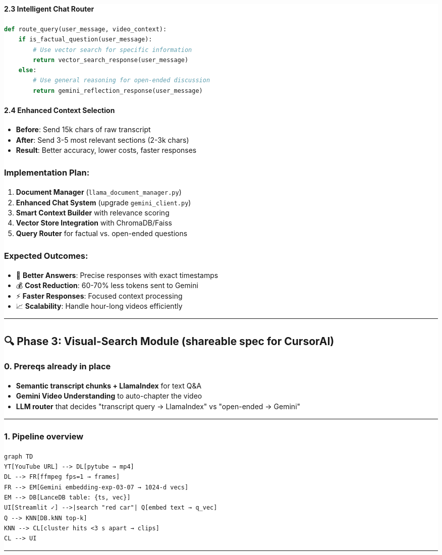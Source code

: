 #### **2.3 Intelligent Chat Router**
```python
def route_query(user_message, video_context):
    if is_factual_question(user_message):
        # Use vector search for specific information
        return vector_search_response(user_message)
    else:
        # Use general reasoning for open-ended discussion
        return gemini_reflection_response(user_message)
```

#### **2.4 Enhanced Context Selection**
- **Before**: Send 15k chars of raw transcript
- **After**: Send 3-5 most relevant sections (2-3k chars)
- **Result**: Better accuracy, lower costs, faster responses

### **Implementation Plan:**
1. **Document Manager** (`llama_document_manager.py`)
2. **Enhanced Chat System** (upgrade `gemini_client.py`)
3. **Smart Context Builder** with relevance scoring
4. **Vector Store Integration** with ChromaDB/Faiss
5. **Query Router** for factual vs. open-ended questions

### **Expected Outcomes:**
- 🎯 **Better Answers**: Precise responses with exact timestamps
- 💰 **Cost Reduction**: 60-70% less tokens sent to Gemini
- ⚡ **Faster Responses**: Focused context processing
- 📈 **Scalability**: Handle hour-long videos efficiently

---

## 🔍 Phase 3: Visual-Search Module (shareable spec for CursorAI)

### **0. Prereqs already in place**

* **Semantic transcript chunks + LlamaIndex** for text Q&A
* **Gemini Video Understanding** to auto-chapter the video
* **LLM router** that decides "transcript query → LlamaIndex" vs "open-ended → Gemini"

---

### **1. Pipeline overview**

```mermaid
graph TD
YT[YouTube URL] --> DL[pytube → mp4]
DL --> FR[ffmpeg fps=1 → frames]
FR --> EM[Gemini embedding-exp-03-07 → 1024-d vecs]
EM --> DB[LanceDB table: {ts, vec}]
UI[Streamlit ✓] -->|search "red car"| Q[embed text → q_vec]
Q --> KNN[DB.kNN top-k]
KNN --> CL[cluster hits <3 s apart → clips]
CL --> UI
```

---